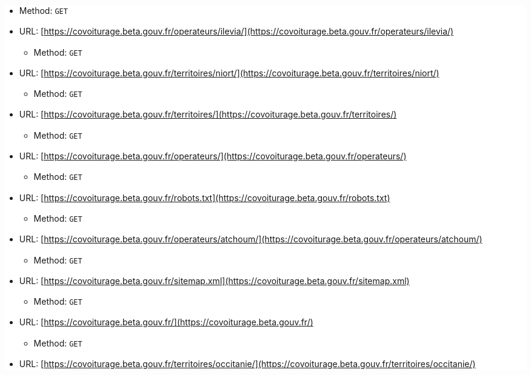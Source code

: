   
  * Method: `GET`
  
  
  
  
* URL: [https://covoiturage.beta.gouv.fr/operateurs/ilevia/](https://covoiturage.beta.gouv.fr/operateurs/ilevia/)
  
  
  * Method: `GET`
  
  
  
  
* URL: [https://covoiturage.beta.gouv.fr/territoires/niort/](https://covoiturage.beta.gouv.fr/territoires/niort/)
  
  
  * Method: `GET`
  
  
  
  
* URL: [https://covoiturage.beta.gouv.fr/territoires/](https://covoiturage.beta.gouv.fr/territoires/)
  
  
  * Method: `GET`
  
  
  
  
* URL: [https://covoiturage.beta.gouv.fr/operateurs/](https://covoiturage.beta.gouv.fr/operateurs/)
  
  
  * Method: `GET`
  
  
  
  
* URL: [https://covoiturage.beta.gouv.fr/robots.txt](https://covoiturage.beta.gouv.fr/robots.txt)
  
  
  * Method: `GET`
  
  
  
  
* URL: [https://covoiturage.beta.gouv.fr/operateurs/atchoum/](https://covoiturage.beta.gouv.fr/operateurs/atchoum/)
  
  
  * Method: `GET`
  
  
  
  
* URL: [https://covoiturage.beta.gouv.fr/sitemap.xml](https://covoiturage.beta.gouv.fr/sitemap.xml)
  
  
  * Method: `GET`
  
  
  
  
* URL: [https://covoiturage.beta.gouv.fr/](https://covoiturage.beta.gouv.fr/)
  
  
  * Method: `GET`
  
  
  
  
* URL: [https://covoiturage.beta.gouv.fr/territoires/occitanie/](https://covoiturage.beta.gouv.fr/territoires/occitanie/)
  